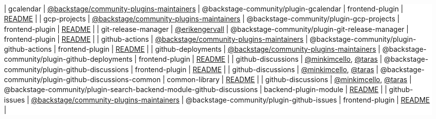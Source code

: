 | gcalendar                            | [@backstage/community-plugins-maintainers](https://github.com/orgs/backstage/teams/community-plugins-maintainers)                                                                                                                                                                                        | @backstage-community/plugin-gcalendar                                               | frontend-plugin        | [README](https://github.com/backstage/community-plugins/blob/master/workspaces/gcalendar/plugins/gcalendar/README.md)                                                                |
| gcp-projects                         | [@backstage/community-plugins-maintainers](https://github.com/orgs/backstage/teams/community-plugins-maintainers)                                                                                                                                                                                        | @backstage-community/plugin-gcp-projects                                            | frontend-plugin        | [README](https://github.com/backstage/community-plugins/blob/master/workspaces/gcp-projects/plugins/gcp-projects/README.md)                                                          |
| git-release-manager                  | [@erikengervall](https://github.com/erikengervall)                                                                                                                                                                                                                                                       | @backstage-community/plugin-git-release-manager                                     | frontend-plugin        | [README](https://github.com/backstage/community-plugins/blob/master/workspaces/git-release-manager/plugins/git-release-manager/README.md)                                            |
| github-actions                       | [@backstage/community-plugins-maintainers](https://github.com/orgs/backstage/teams/community-plugins-maintainers)                                                                                                                                                                                        | @backstage-community/plugin-github-actions                                          | frontend-plugin        | [README](https://github.com/backstage/community-plugins/blob/master/workspaces/github-actions/plugins/github-actions/README.md)                                                      |
| github-deployments                   | [@backstage/community-plugins-maintainers](https://github.com/orgs/backstage/teams/community-plugins-maintainers)                                                                                                                                                                                        | @backstage-community/plugin-github-deployments                                      | frontend-plugin        | [README](https://github.com/backstage/community-plugins/blob/master/workspaces/github-deployments/plugins/github-deployments/README.md)                                              |
| github-discussions                   | [@minkimcello](https://github.com/minkimcello), [@taras](https://github.com/taras)                                                                                                                                                                                                                       | @backstage-community/plugin-github-discussions                                      | frontend-plugin        | [README](https://github.com/backstage/community-plugins/blob/master/workspaces/github-discussions/plugins/github-discussions/README.md)                                              |
| github-discussions                   | [@minkimcello](https://github.com/minkimcello), [@taras](https://github.com/taras)                                                                                                                                                                                                                       | @backstage-community/plugin-github-discussions-common                               | common-library         | [README](https://github.com/backstage/community-plugins/blob/master/workspaces/github-discussions/plugins/github-discussions-common/README.md)                                       |
| github-discussions                   | [@minkimcello](https://github.com/minkimcello), [@taras](https://github.com/taras)                                                                                                                                                                                                                       | @backstage-community/plugin-search-backend-module-github-discussions                | backend-plugin-module  | [README](https://github.com/backstage/community-plugins/blob/master/workspaces/github-discussions/plugins/search-backend-module-github-discussions/README.md)                        |
| github-issues                        | [@backstage/community-plugins-maintainers](https://github.com/orgs/backstage/teams/community-plugins-maintainers)                                                                                                                                                                                        | @backstage-community/plugin-github-issues                                           | frontend-plugin        | [README](https://github.com/backstage/community-plugins/blob/master/workspaces/github-issues/plugins/github-issues/README.md)                                                        |